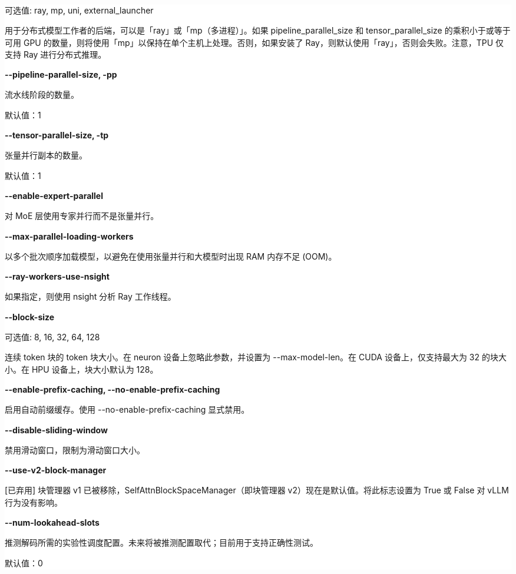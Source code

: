 可选值: ray, mp, uni, external_launcher


用于分布式模型工作者的后端，可以是「ray」或「mp（多进程）」。如果 pipeline_parallel_size 和 tensor_parallel_size 的乘积小于或等于可用 GPU 的数量，则将使用「mp」以保持在单个主机上处理。否则，如果安装了 Ray，则默认使用「ray」，否则会失败。注意，TPU 仅支持 Ray 进行分布式推理。


**--pipeline-parallel-size, -pp**  

流水线阶段的数量。


默认值：1


**--tensor-parallel-size, -tp**  

张量并行副本的数量。


默认值：1


**--enable-expert-parallel**  

对 MoE 层使用专家并行而不是张量并行。


**--max-parallel-loading-workers**  

以多个批次顺序加载模型，以避免在使用张量并行和大模型时出现 RAM 内存不足 (OOM)。


**--ray-workers-use-nsight**  

如果指定，则使用 nsight 分析 Ray 工作线程。


**--block-size**  

可选值: 8, 16, 32, 64, 128


连续 token 块的 token 块大小。在 neuron 设备上忽略此参数，并设置为 --max-model-len。在 CUDA 设备上，仅支持最大为 32 的块大小。在 HPU 设备上，块大小默认为 128。


**--enable-prefix-caching, --no-enable-prefix-caching**  

启用自动前缀缓存。使用 --no-enable-prefix-caching 显式禁用。


**--disable-sliding-window**  

禁用滑动窗口，限制为滑动窗口大小。


**--use-v2-block-manager**  

[已弃用] 块管理器 v1 已被移除，SelfAttnBlockSpaceManager（即块管理器 v2）现在是默认值。将此标志设置为 True 或 False 对 vLLM 行为没有影响。


**--num-lookahead-slots**  

推测解码所需的实验性调度配置。未来将被推测配置取代；目前用于支持正确性测试。


默认值：0

